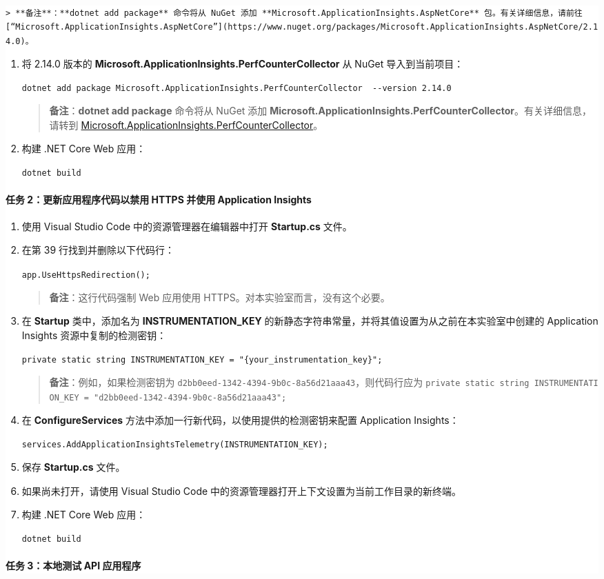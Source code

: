     > **备注**：**dotnet add package** 命令将从 NuGet 添加 **Microsoft.ApplicationInsights.AspNetCore** 包。有关详细信息，请前往 [“Microsoft.ApplicationInsights.AspNetCore”](https://www.nuget.org/packages/Microsoft.ApplicationInsights.AspNetCore/2.14.0)。

1.  将 2.14.0 版本的 **Microsoft.ApplicationInsights.PerfCounterCollector** 从 NuGet 导入到当前项目：

    ```
    dotnet add package Microsoft.ApplicationInsights.PerfCounterCollector  --version 2.14.0
    ```

    > **备注**：**dotnet add package** 命令将从 NuGet 添加 **Microsoft.ApplicationInsights.PerfCounterCollector**。有关详细信息，请转到 [Microsoft.ApplicationInsights.PerfCounterCollector](https://www.nuget.org/packages/Microsoft.ApplicationInsights.PerfCounterCollector/2.14.0)。

1.  构建 .NET Core Web 应用：

    ```
    dotnet build
    ```

#### 任务 2：更新应用程序代码以禁用 HTTPS 并使用 Application Insights

1.  使用 Visual Studio Code 中的资源管理器在编辑器中打开 **Startup.cs** 文件。

1.  在第 39 行找到并删除以下代码行：

    ```
    app.UseHttpsRedirection();
    ```

    > **备注**：这行代码强制 Web 应用使用 HTTPS。对本实验室而言，没有这个必要。

1.  在 **Startup** 类中，添加名为 **INSTRUMENTATION_KEY** 的新静态字符串常量，并将其值设置为从之前在本实验室中创建的 Application Insights 资源中复制的检测密钥：

    ```
    private static string INSTRUMENTATION_KEY = "{your_instrumentation_key}";
    ```

    > **备注**：例如，如果检测密钥为 ``d2bb0eed-1342-4394-9b0c-8a56d21aaa43``，则代码行应为 ``private static string INSTRUMENTATION_KEY = "d2bb0eed-1342-4394-9b0c-8a56d21aaa43";``

1.  在 **ConfigureServices** 方法中添加一行新代码，以使用提供的检测密钥来配置 Application Insights：

    ```
    services.AddApplicationInsightsTelemetry(INSTRUMENTATION_KEY);
    ```

1.  保存 **Startup.cs** 文件。

1.  如果尚未打开，请使用 Visual Studio Code 中的资源管理器打开上下文设置为当前工作目录的新终端。

1.  构建 .NET Core Web 应用：

    ```
    dotnet build
    ```

#### 任务 3：本地测试 API 应用程序
